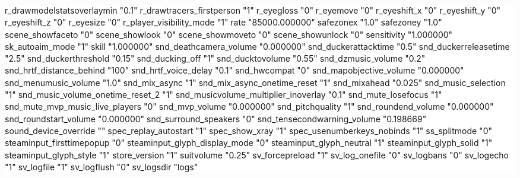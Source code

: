 r_drawmodelstatsoverlaymin "0.1"
r_drawtracers_firstperson "1"
r_eyegloss "0"
r_eyemove "0"
r_eyeshift_x "0"
r_eyeshift_y "0"
r_eyeshift_z "0"
r_eyesize "0"
r_player_visibility_mode "1"
rate "85000.000000"
safezonex "1.0"
safezoney "1.0"
scene_showfaceto "0"
scene_showlook "0"
scene_showmoveto "0"
scene_showunlock "0"
sensitivity "1.000000"
sk_autoaim_mode "1"
skill "1.000000"
snd_deathcamera_volume "0.000000"
snd_duckerattacktime "0.5"
snd_duckerreleasetime "2.5"
snd_duckerthreshold "0.15"
snd_ducking_off "1"
snd_ducktovolume "0.55"
snd_dzmusic_volume "0.2"
snd_hrtf_distance_behind "100"
snd_hrtf_voice_delay "0.1"
snd_hwcompat "0"
snd_mapobjective_volume "0.000000"
snd_menumusic_volume "1.0"
snd_mix_async "1"
snd_mix_async_onetime_reset "1"
snd_mixahead "0.025"
snd_music_selection "1"
snd_music_volume_onetime_reset_2 "1"
snd_musicvolume_multiplier_inoverlay "0.1"
snd_mute_losefocus "1"
snd_mute_mvp_music_live_players "0"
snd_mvp_volume "0.000000"
snd_pitchquality "1"
snd_roundend_volume "0.000000"
snd_roundstart_volume "0.000000"
snd_surround_speakers "0"
snd_tensecondwarning_volume "0.198669"
sound_device_override ""
spec_replay_autostart "1"
spec_show_xray "1"
spec_usenumberkeys_nobinds "1"
ss_splitmode "0"
steaminput_firsttimepopup "0"
steaminput_glyph_display_mode "0"
steaminput_glyph_neutral "1"
steaminput_glyph_solid "1"
steaminput_glyph_style "1"
store_version "1"
suitvolume "0.25"
sv_forcepreload "1"
sv_log_onefile "0"
sv_logbans "0"
sv_logecho "1"
sv_logfile "1"
sv_logflush "0"
sv_logsdir "logs"